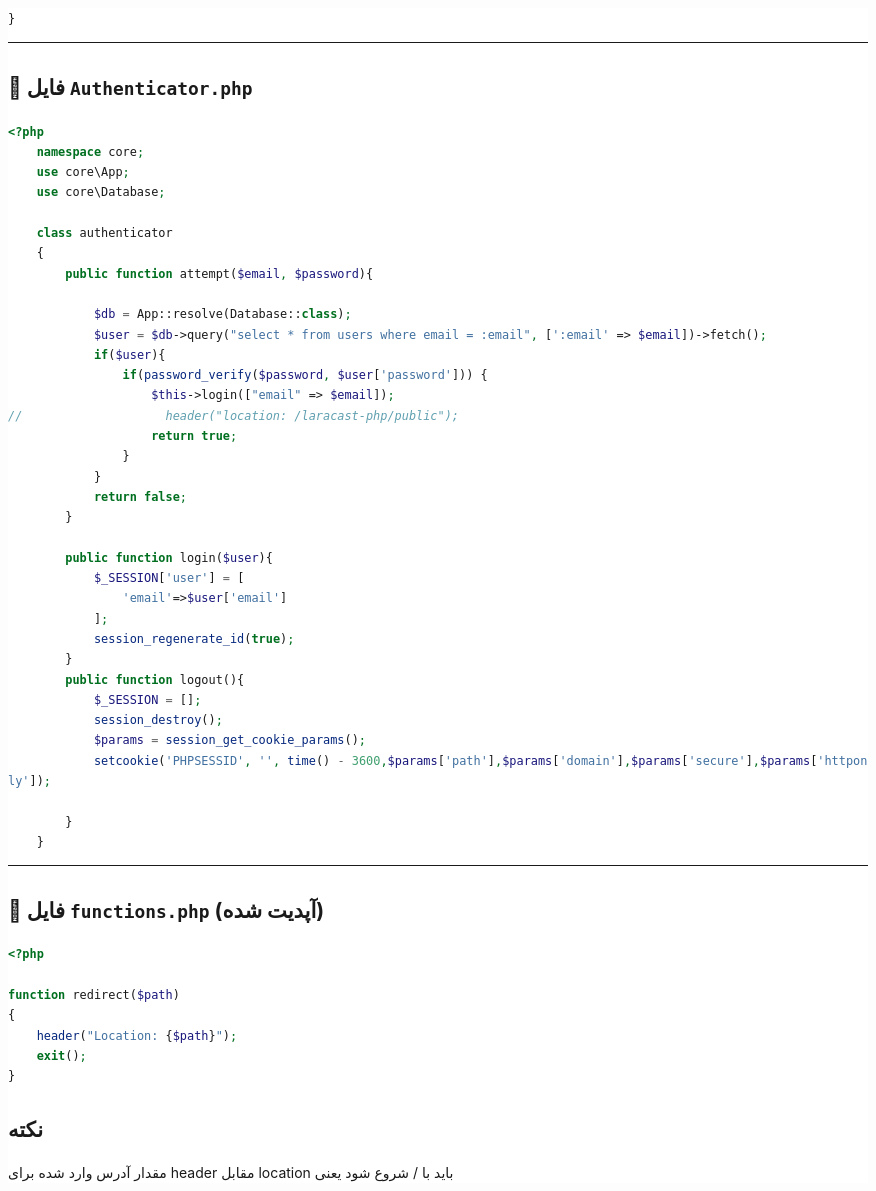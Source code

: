 ```php
}
```
---

## 🔹 فایل `Authenticator.php`
```php
<?php  
    namespace core;  
    use core\App;  
    use core\Database;  
  
    class authenticator  
    {  
        public function attempt($email, $password){  
  
            $db = App::resolve(Database::class);  
            $user = $db->query("select * from users where email = :email", [':email' => $email])->fetch();  
            if($user){  
                if(password_verify($password, $user['password'])) {  
                    $this->login(["email" => $email]);  
//                    header("location: /laracast-php/public");  
                    return true;  
                }  
            }  
            return false;  
        }  
  
        public function login($user){  
            $_SESSION['user'] = [  
                'email'=>$user['email']  
            ];  
            session_regenerate_id(true);  
        }  
        public function logout(){  
            $_SESSION = [];  
            session_destroy();  
            $params = session_get_cookie_params();  
            setcookie('PHPSESSID', '', time() - 3600,$params['path'],$params['domain'],$params['secure'],$params['httponly']);  
  
        }  
    }
```

---

## 🔹 فایل `functions.php` (آپدیت شده)

```php
<?php

function redirect($path)
{
    header("Location: {$path}");
    exit();
}

```
## نکته
مقدار آدرس وارد شده برای header مقابل location باید با / شروع شود یعنی
```php
```